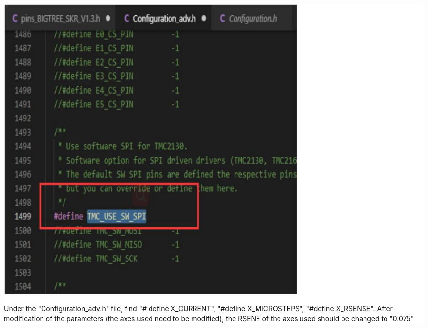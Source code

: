 <img src=img/TMC5160/TMC5160_Configadv_h.png width="600"/>

Under the "Configuration_adv.h" file, find "# define X_CURRENT", "#define X_MICROSTEPS", "#define X_RSENSE". After modification of the parameters (the axes used need to be modified), the RSENE of the axes used should be changed to "0.075"

